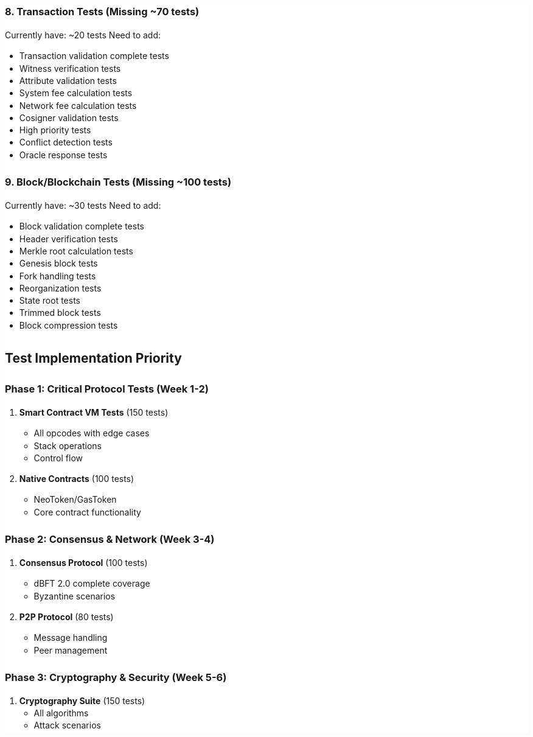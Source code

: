 ### 8. **Transaction Tests (Missing ~70 tests)**
Currently have: ~20 tests
Need to add:
- Transaction validation complete tests
- Witness verification tests
- Attribute validation tests
- System fee calculation tests
- Network fee calculation tests
- Cosigner validation tests
- High priority tests
- Conflict detection tests
- Oracle response tests

### 9. **Block/Blockchain Tests (Missing ~100 tests)**
Currently have: ~30 tests
Need to add:
- Block validation complete tests
- Header verification tests
- Merkle root calculation tests
- Genesis block tests
- Fork handling tests
- Reorganization tests
- State root tests
- Trimmed block tests
- Block compression tests

## Test Implementation Priority

### Phase 1: Critical Protocol Tests (Week 1-2)
1. **Smart Contract VM Tests** (150 tests)
   - All opcodes with edge cases
   - Stack operations
   - Control flow
   
2. **Native Contracts** (100 tests)
   - NeoToken/GasToken
   - Core contract functionality

### Phase 2: Consensus & Network (Week 3-4)
1. **Consensus Protocol** (100 tests)
   - dBFT 2.0 complete coverage
   - Byzantine scenarios
   
2. **P2P Protocol** (80 tests)
   - Message handling
   - Peer management

### Phase 3: Cryptography & Security (Week 5-6)
1. **Cryptography Suite** (150 tests)
   - All algorithms
   - Attack scenarios
   